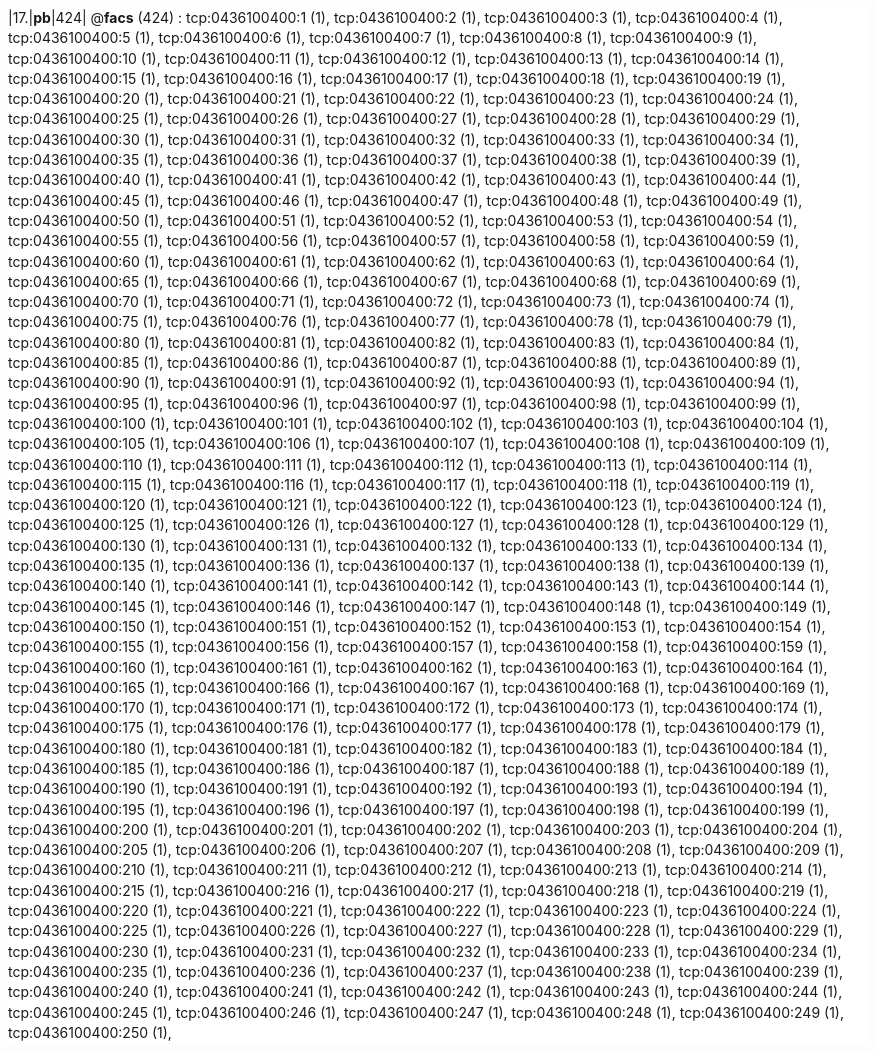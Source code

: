 |17.|__pb__|424| @__facs__ (424) : tcp:0436100400:1 (1), tcp:0436100400:2 (1), tcp:0436100400:3 (1), tcp:0436100400:4 (1), tcp:0436100400:5 (1), tcp:0436100400:6 (1), tcp:0436100400:7 (1), tcp:0436100400:8 (1), tcp:0436100400:9 (1), tcp:0436100400:10 (1), tcp:0436100400:11 (1), tcp:0436100400:12 (1), tcp:0436100400:13 (1), tcp:0436100400:14 (1), tcp:0436100400:15 (1), tcp:0436100400:16 (1), tcp:0436100400:17 (1), tcp:0436100400:18 (1), tcp:0436100400:19 (1), tcp:0436100400:20 (1), tcp:0436100400:21 (1), tcp:0436100400:22 (1), tcp:0436100400:23 (1), tcp:0436100400:24 (1), tcp:0436100400:25 (1), tcp:0436100400:26 (1), tcp:0436100400:27 (1), tcp:0436100400:28 (1), tcp:0436100400:29 (1), tcp:0436100400:30 (1), tcp:0436100400:31 (1), tcp:0436100400:32 (1), tcp:0436100400:33 (1), tcp:0436100400:34 (1), tcp:0436100400:35 (1), tcp:0436100400:36 (1), tcp:0436100400:37 (1), tcp:0436100400:38 (1), tcp:0436100400:39 (1), tcp:0436100400:40 (1), tcp:0436100400:41 (1), tcp:0436100400:42 (1), tcp:0436100400:43 (1), tcp:0436100400:44 (1), tcp:0436100400:45 (1), tcp:0436100400:46 (1), tcp:0436100400:47 (1), tcp:0436100400:48 (1), tcp:0436100400:49 (1), tcp:0436100400:50 (1), tcp:0436100400:51 (1), tcp:0436100400:52 (1), tcp:0436100400:53 (1), tcp:0436100400:54 (1), tcp:0436100400:55 (1), tcp:0436100400:56 (1), tcp:0436100400:57 (1), tcp:0436100400:58 (1), tcp:0436100400:59 (1), tcp:0436100400:60 (1), tcp:0436100400:61 (1), tcp:0436100400:62 (1), tcp:0436100400:63 (1), tcp:0436100400:64 (1), tcp:0436100400:65 (1), tcp:0436100400:66 (1), tcp:0436100400:67 (1), tcp:0436100400:68 (1), tcp:0436100400:69 (1), tcp:0436100400:70 (1), tcp:0436100400:71 (1), tcp:0436100400:72 (1), tcp:0436100400:73 (1), tcp:0436100400:74 (1), tcp:0436100400:75 (1), tcp:0436100400:76 (1), tcp:0436100400:77 (1), tcp:0436100400:78 (1), tcp:0436100400:79 (1), tcp:0436100400:80 (1), tcp:0436100400:81 (1), tcp:0436100400:82 (1), tcp:0436100400:83 (1), tcp:0436100400:84 (1), tcp:0436100400:85 (1), tcp:0436100400:86 (1), tcp:0436100400:87 (1), tcp:0436100400:88 (1), tcp:0436100400:89 (1), tcp:0436100400:90 (1), tcp:0436100400:91 (1), tcp:0436100400:92 (1), tcp:0436100400:93 (1), tcp:0436100400:94 (1), tcp:0436100400:95 (1), tcp:0436100400:96 (1), tcp:0436100400:97 (1), tcp:0436100400:98 (1), tcp:0436100400:99 (1), tcp:0436100400:100 (1), tcp:0436100400:101 (1), tcp:0436100400:102 (1), tcp:0436100400:103 (1), tcp:0436100400:104 (1), tcp:0436100400:105 (1), tcp:0436100400:106 (1), tcp:0436100400:107 (1), tcp:0436100400:108 (1), tcp:0436100400:109 (1), tcp:0436100400:110 (1), tcp:0436100400:111 (1), tcp:0436100400:112 (1), tcp:0436100400:113 (1), tcp:0436100400:114 (1), tcp:0436100400:115 (1), tcp:0436100400:116 (1), tcp:0436100400:117 (1), tcp:0436100400:118 (1), tcp:0436100400:119 (1), tcp:0436100400:120 (1), tcp:0436100400:121 (1), tcp:0436100400:122 (1), tcp:0436100400:123 (1), tcp:0436100400:124 (1), tcp:0436100400:125 (1), tcp:0436100400:126 (1), tcp:0436100400:127 (1), tcp:0436100400:128 (1), tcp:0436100400:129 (1), tcp:0436100400:130 (1), tcp:0436100400:131 (1), tcp:0436100400:132 (1), tcp:0436100400:133 (1), tcp:0436100400:134 (1), tcp:0436100400:135 (1), tcp:0436100400:136 (1), tcp:0436100400:137 (1), tcp:0436100400:138 (1), tcp:0436100400:139 (1), tcp:0436100400:140 (1), tcp:0436100400:141 (1), tcp:0436100400:142 (1), tcp:0436100400:143 (1), tcp:0436100400:144 (1), tcp:0436100400:145 (1), tcp:0436100400:146 (1), tcp:0436100400:147 (1), tcp:0436100400:148 (1), tcp:0436100400:149 (1), tcp:0436100400:150 (1), tcp:0436100400:151 (1), tcp:0436100400:152 (1), tcp:0436100400:153 (1), tcp:0436100400:154 (1), tcp:0436100400:155 (1), tcp:0436100400:156 (1), tcp:0436100400:157 (1), tcp:0436100400:158 (1), tcp:0436100400:159 (1), tcp:0436100400:160 (1), tcp:0436100400:161 (1), tcp:0436100400:162 (1), tcp:0436100400:163 (1), tcp:0436100400:164 (1), tcp:0436100400:165 (1), tcp:0436100400:166 (1), tcp:0436100400:167 (1), tcp:0436100400:168 (1), tcp:0436100400:169 (1), tcp:0436100400:170 (1), tcp:0436100400:171 (1), tcp:0436100400:172 (1), tcp:0436100400:173 (1), tcp:0436100400:174 (1), tcp:0436100400:175 (1), tcp:0436100400:176 (1), tcp:0436100400:177 (1), tcp:0436100400:178 (1), tcp:0436100400:179 (1), tcp:0436100400:180 (1), tcp:0436100400:181 (1), tcp:0436100400:182 (1), tcp:0436100400:183 (1), tcp:0436100400:184 (1), tcp:0436100400:185 (1), tcp:0436100400:186 (1), tcp:0436100400:187 (1), tcp:0436100400:188 (1), tcp:0436100400:189 (1), tcp:0436100400:190 (1), tcp:0436100400:191 (1), tcp:0436100400:192 (1), tcp:0436100400:193 (1), tcp:0436100400:194 (1), tcp:0436100400:195 (1), tcp:0436100400:196 (1), tcp:0436100400:197 (1), tcp:0436100400:198 (1), tcp:0436100400:199 (1), tcp:0436100400:200 (1), tcp:0436100400:201 (1), tcp:0436100400:202 (1), tcp:0436100400:203 (1), tcp:0436100400:204 (1), tcp:0436100400:205 (1), tcp:0436100400:206 (1), tcp:0436100400:207 (1), tcp:0436100400:208 (1), tcp:0436100400:209 (1), tcp:0436100400:210 (1), tcp:0436100400:211 (1), tcp:0436100400:212 (1), tcp:0436100400:213 (1), tcp:0436100400:214 (1), tcp:0436100400:215 (1), tcp:0436100400:216 (1), tcp:0436100400:217 (1), tcp:0436100400:218 (1), tcp:0436100400:219 (1), tcp:0436100400:220 (1), tcp:0436100400:221 (1), tcp:0436100400:222 (1), tcp:0436100400:223 (1), tcp:0436100400:224 (1), tcp:0436100400:225 (1), tcp:0436100400:226 (1), tcp:0436100400:227 (1), tcp:0436100400:228 (1), tcp:0436100400:229 (1), tcp:0436100400:230 (1), tcp:0436100400:231 (1), tcp:0436100400:232 (1), tcp:0436100400:233 (1), tcp:0436100400:234 (1), tcp:0436100400:235 (1), tcp:0436100400:236 (1), tcp:0436100400:237 (1), tcp:0436100400:238 (1), tcp:0436100400:239 (1), tcp:0436100400:240 (1), tcp:0436100400:241 (1), tcp:0436100400:242 (1), tcp:0436100400:243 (1), tcp:0436100400:244 (1), tcp:0436100400:245 (1), tcp:0436100400:246 (1), tcp:0436100400:247 (1), tcp:0436100400:248 (1), tcp:0436100400:249 (1), tcp:0436100400:250 (1),